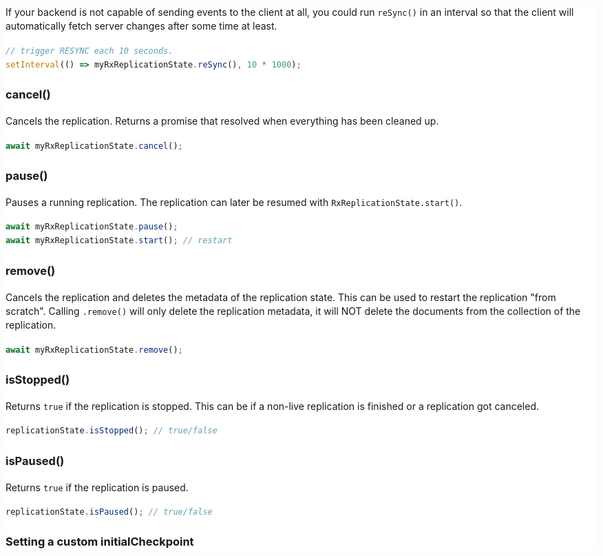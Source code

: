 If your backend is not capable of sending events to the client at all, you could run `reSync()` in an interval so that the client will automatically fetch server changes after some time at least.


```ts
// trigger RESYNC each 10 seconds.
setInterval(() => myRxReplicationState.reSync(), 10 * 1000);
```



### cancel()

Cancels the replication. Returns a promise that resolved when everything has been cleaned up.

```ts
await myRxReplicationState.cancel();
```

### pause()

Pauses a running replication. The replication can later be resumed with `RxReplicationState.start()`.

```ts
await myRxReplicationState.pause();
await myRxReplicationState.start(); // restart
```


### remove()

Cancels the replication and deletes the metadata of the replication state. This can be used to restart the replication "from scratch". Calling `.remove()` will only delete the replication metadata, it will NOT delete the documents from the collection of the replication.

```ts
await myRxReplicationState.remove();
```

### isStopped()

Returns `true` if the replication is stopped. This can be if a non-live replication is finished or a replication got canceled.

```js
replicationState.isStopped(); // true/false
```

### isPaused()

Returns `true` if the replication is paused.

```js
replicationState.isPaused(); // true/false
```

### Setting a custom initialCheckpoint
